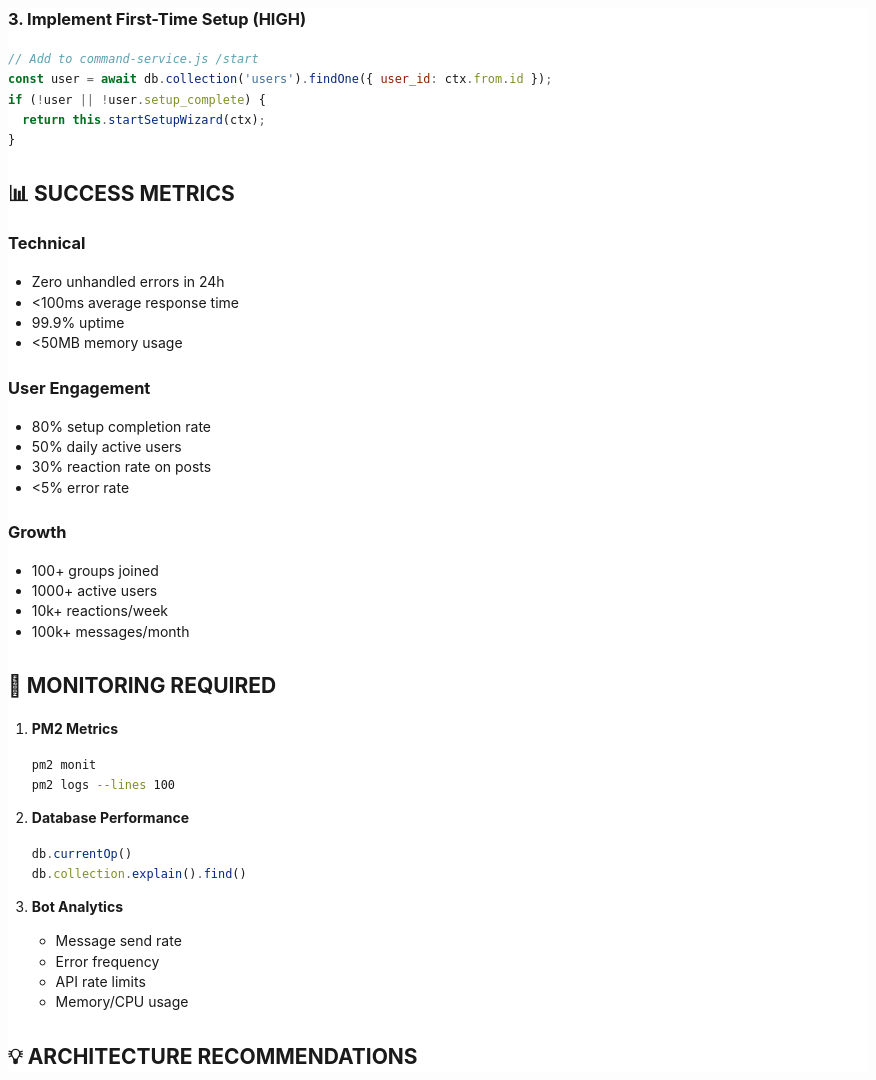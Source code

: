 ### 3. Implement First-Time Setup (HIGH)
```javascript
// Add to command-service.js /start
const user = await db.collection('users').findOne({ user_id: ctx.from.id });
if (!user || !user.setup_complete) {
  return this.startSetupWizard(ctx);
}
```

## 📊 SUCCESS METRICS

### Technical
- Zero unhandled errors in 24h
- <100ms average response time
- 99.9% uptime
- <50MB memory usage

### User Engagement
- 80% setup completion rate
- 50% daily active users
- 30% reaction rate on posts
- <5% error rate

### Growth
- 100+ groups joined
- 1000+ active users
- 10k+ reactions/week
- 100k+ messages/month

## 🔄 MONITORING REQUIRED

1. **PM2 Metrics**
   ```bash
   pm2 monit
   pm2 logs --lines 100
   ```

2. **Database Performance**
   ```javascript
   db.currentOp()
   db.collection.explain().find()
   ```

3. **Bot Analytics**
   - Message send rate
   - Error frequency
   - API rate limits
   - Memory/CPU usage

## 💡 ARCHITECTURE RECOMMENDATIONS
